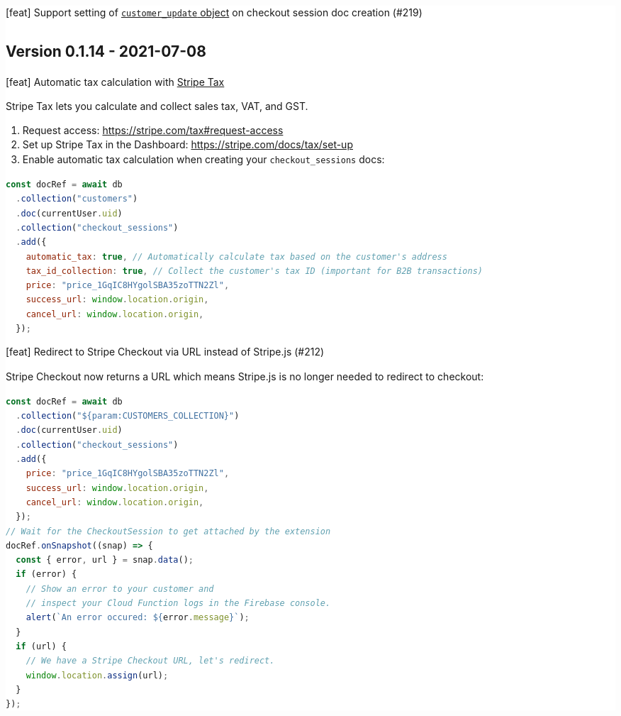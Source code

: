 [feat] Support setting of [`customer_update` object](https://stripe.com/docs/api/checkout/sessions/create#create_checkout_session-customer_update) on checkout session doc creation (#219)

## Version 0.1.14 - 2021-07-08

[feat] Automatic tax calculation with [Stripe Tax](https://stripe.com/tax)

Stripe Tax lets you calculate and collect sales tax, VAT, and GST.

1. Request access: https://stripe.com/tax#request-access
2. Set up Stripe Tax in the Dashboard: https://stripe.com/docs/tax/set-up
3. Enable automatic tax calculation when creating your `checkout_sessions` docs:

```js
const docRef = await db
  .collection("customers")
  .doc(currentUser.uid)
  .collection("checkout_sessions")
  .add({
    automatic_tax: true, // Automatically calculate tax based on the customer's address
    tax_id_collection: true, // Collect the customer's tax ID (important for B2B transactions)
    price: "price_1GqIC8HYgolSBA35zoTTN2Zl",
    success_url: window.location.origin,
    cancel_url: window.location.origin,
  });
```

[feat] Redirect to Stripe Checkout via URL instead of Stripe.js (#212)

Stripe Checkout now returns a URL which means Stripe.js is no longer needed to redirect to checkout:

```js
const docRef = await db
  .collection("${param:CUSTOMERS_COLLECTION}")
  .doc(currentUser.uid)
  .collection("checkout_sessions")
  .add({
    price: "price_1GqIC8HYgolSBA35zoTTN2Zl",
    success_url: window.location.origin,
    cancel_url: window.location.origin,
  });
// Wait for the CheckoutSession to get attached by the extension
docRef.onSnapshot((snap) => {
  const { error, url } = snap.data();
  if (error) {
    // Show an error to your customer and
    // inspect your Cloud Function logs in the Firebase console.
    alert(`An error occured: ${error.message}`);
  }
  if (url) {
    // We have a Stripe Checkout URL, let's redirect.
    window.location.assign(url);
  }
});
```


  [name: string]: string;